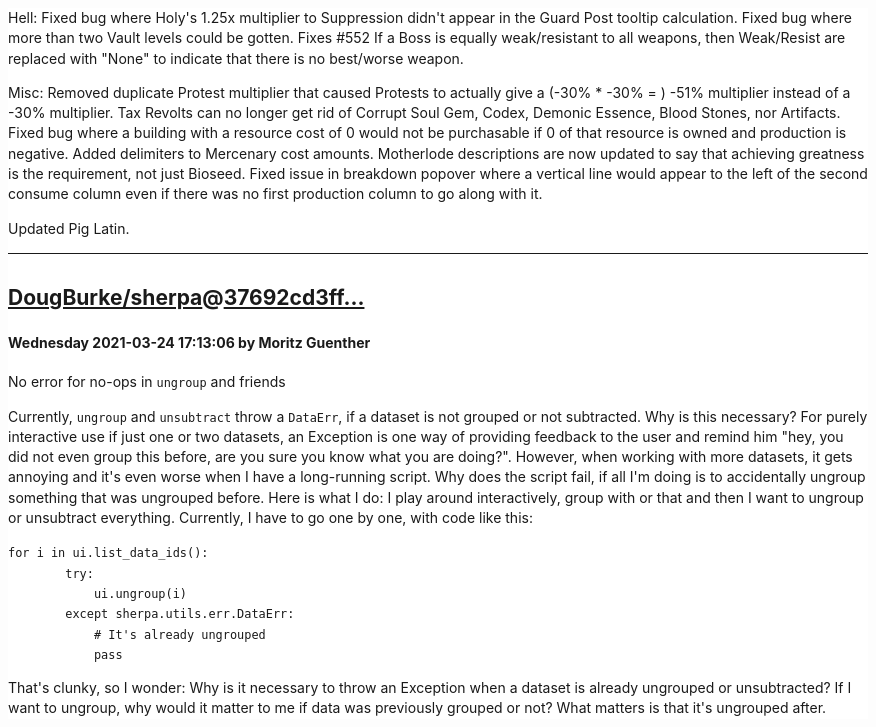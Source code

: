 Hell:
Fixed bug where Holy's 1.25x multiplier to Suppression didn't appear in the Guard Post tooltip calculation.
Fixed bug where more than two Vault levels could be gotten. Fixes #552
If a Boss is equally weak/resistant to all weapons, then Weak/Resist are replaced with "None" to indicate that there is no best/worse weapon.

Misc:
Removed duplicate Protest multiplier that caused Protests to actually give a (-30% * -30% = ) -51% multiplier instead of a -30% multiplier.
Tax Revolts can no longer get rid of Corrupt Soul Gem, Codex, Demonic Essence, Blood Stones, nor Artifacts.
Fixed bug where a building with a resource cost of 0 would not be purchasable if 0 of that resource is owned and production is negative.
Added delimiters to Mercenary cost amounts.
Motherlode descriptions are now updated to say that achieving greatness is the requirement, not just Bioseed.
Fixed issue in breakdown popover where a vertical line would appear to the left of the second consume column even if there was no first production column to go along with it.

Updated Pig Latin.

---
## [DougBurke/sherpa](https://github.com/DougBurke/sherpa)@[37692cd3ff...](https://github.com/DougBurke/sherpa/commit/37692cd3ffcbc6b52b4fb9c5202710a6ade65302)
#### Wednesday 2021-03-24 17:13:06 by Moritz Guenther

No error for no-ops in `ungroup` and friends

Currently, `ungroup` and `unsubtract` throw a `DataErr`, if a dataset is not
grouped or not subtracted. Why is this necessary?
For purely interactive use if just one or two datasets, an Exception is one way
of providing feedback to the user and remind him "hey, you did not even group
 this before, are you sure you know what you are doing?".
However, when working with more datasets, it gets annoying and it's even worse
when I have a long-running script. Why does the script fail, if all I'm doing is
to accidentally ungroup something that was ungrouped before.
Here is what I do: I play around interactively, group with or that and then I
want to ungroup or unsubtract everything. Currently, I have to go one by one,
with code like this:
```
for i in ui.list_data_ids():
        try:
            ui.ungroup(i)
        except sherpa.utils.err.DataErr:
            # It's already ungrouped
            pass
```

That's clunky, so I wonder: Why is it necessary to throw an Exception when a
dataset is already ungrouped or unsubtracted?
If I want to ungroup, why would it matter to me if data was previously grouped
or not? What matters is that it's ungrouped after.
